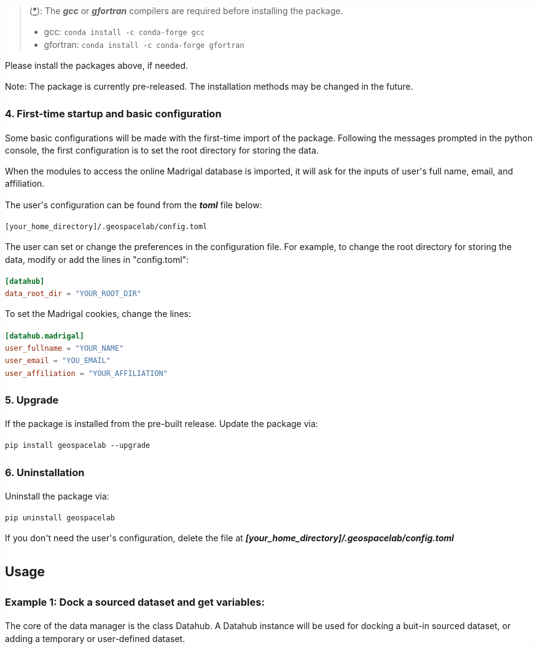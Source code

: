 > ([\*]()): The **_gcc_** or **_gfortran_** compilers are required before installing the package. 
> - gcc: ```conda install -c conda-forge gcc``` 
> - gfortran: ```conda install -c conda-forge gfortran ``` 

Please install the packages above, if needed.

Note: The package is currently pre-released. The installation methods may be changed in the future.


### 4. First-time startup and basic configuration
Some basic configurations will be made with the first-time import of the package. Following the messages prompted in the python console, the first configuration is to set the root directory for storing the data.

When the modules to access the online Madrigal database is imported,  it will ask for the inputs of user's full name, email, and affiliation.

The user's configuration can be found from the *__toml__* file below:
```
[your_home_directory]/.geospacelab/config.toml
```
The user can set or change the preferences in the configuration file. For example, to change the root directory for storing the data, modify or add the lines in "config.toml":
```toml
[datahub]
data_root_dir = "YOUR_ROOT_DIR"
```
To set the Madrigal cookies, change the lines:
```toml
[datahub.madrigal]
user_fullname = "YOUR_NAME"
user_email = "YOU_EMAIL"
user_affiliation = "YOUR_AFFILIATION"
```

### 5. Upgrade

If the package is installed from the pre-built release. Update the package via:
```shell
pip install geospacelab --upgrade
```

### 6. Uninstallation
Uninstall the package via:
```shell
pip uninstall geospacelab
```
If you don't need the user's configuration, delete the file at **_[your_home_directory]/.geospacelab/config.toml_**

## Usage
### Example 1: Dock a sourced dataset and get variables:
The core of the data manager is the class Datahub. A Datahub instance will be used for docking a buit-in sourced dataset, or adding a temporary or user-defined dataset. 
